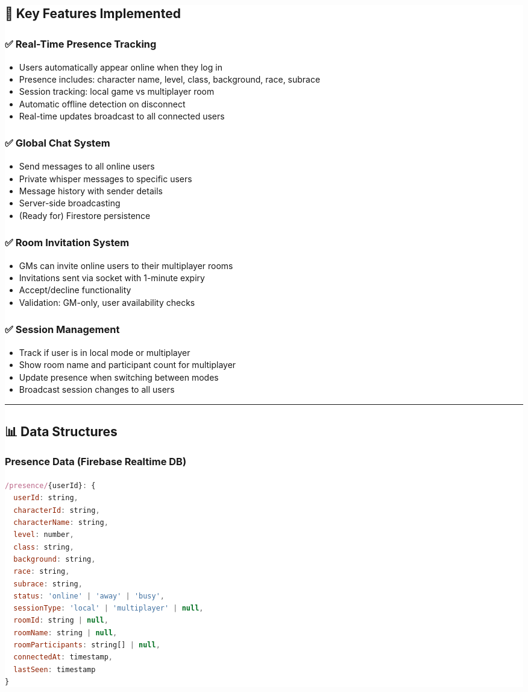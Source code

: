 
## 🎯 Key Features Implemented

### ✅ Real-Time Presence Tracking
- Users automatically appear online when they log in
- Presence includes: character name, level, class, background, race, subrace
- Session tracking: local game vs multiplayer room
- Automatic offline detection on disconnect
- Real-time updates broadcast to all connected users

### ✅ Global Chat System
- Send messages to all online users
- Private whisper messages to specific users
- Message history with sender details
- Server-side broadcasting
- (Ready for) Firestore persistence

### ✅ Room Invitation System
- GMs can invite online users to their multiplayer rooms
- Invitations sent via socket with 1-minute expiry
- Accept/decline functionality
- Validation: GM-only, user availability checks

### ✅ Session Management
- Track if user is in local mode or multiplayer
- Show room name and participant count for multiplayer
- Update presence when switching between modes
- Broadcast session changes to all users

---

## 📊 Data Structures

### Presence Data (Firebase Realtime DB)
```javascript
/presence/{userId}: {
  userId: string,
  characterId: string,
  characterName: string,
  level: number,
  class: string,
  background: string,
  race: string,
  subrace: string,
  status: 'online' | 'away' | 'busy',
  sessionType: 'local' | 'multiplayer' | null,
  roomId: string | null,
  roomName: string | null,
  roomParticipants: string[] | null,
  connectedAt: timestamp,
  lastSeen: timestamp
}
```
